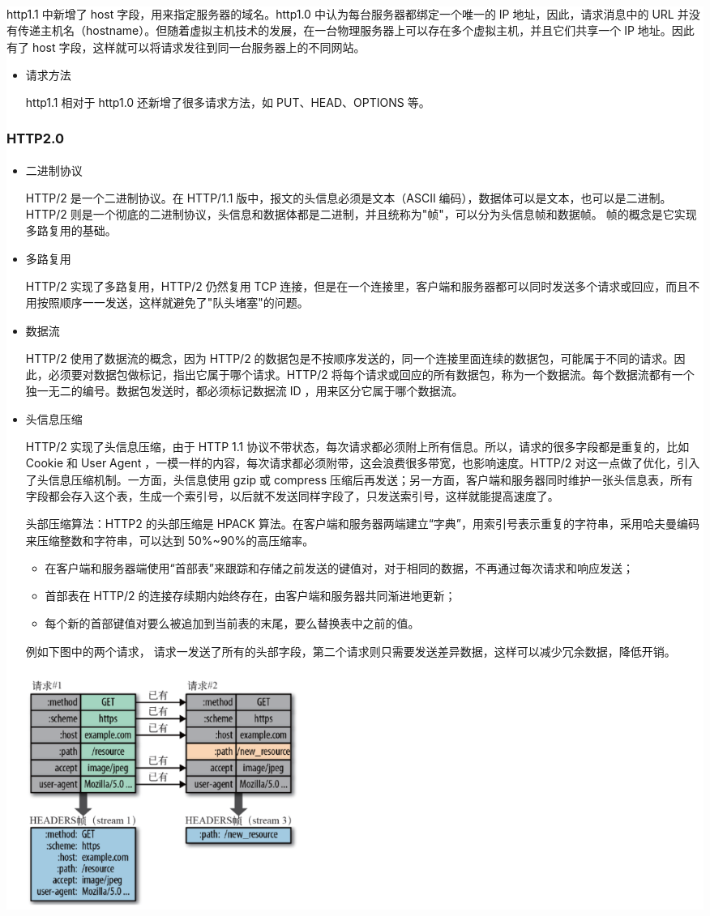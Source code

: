   http1.1 中新增了 host 字段，用来指定服务器的域名。http1.0 中认为每台服务器都绑定一个唯一的 IP 地址，因此，请求消息中的 URL 并没有传递主机名（hostname）。但随着虚拟主机技术的发展，在一台物理服务器上可以存在多个虚拟主机，并且它们共享一个 IP 地址。因此有了 host 字段，这样就可以将请求发往到同一台服务器上的不同网站。

- 请求方法

  http1.1 相对于 http1.0 还新增了很多请求方法，如 PUT、HEAD、OPTIONS 等。

### HTTP2.0

- 二进制协议

  HTTP/2 是一个二进制协议。在 HTTP/1.1 版中，报文的头信息必须是文本（ASCII 编码），数据体可以是文本，也可以是二进制。HTTP/2 则是一个彻底的二进制协议，头信息和数据体都是二进制，并且统称为"帧"，可以分为头信息帧和数据帧。 帧的概念是它实现多路复用的基础。

- 多路复用

  HTTP/2 实现了多路复用，HTTP/2 仍然复用 TCP 连接，但是在一个连接里，客户端和服务器都可以同时发送多个请求或回应，而且不用按照顺序一一发送，这样就避免了"队头堵塞"的问题。

- 数据流

  HTTP/2 使用了数据流的概念，因为 HTTP/2 的数据包是不按顺序发送的，同一个连接里面连续的数据包，可能属于不同的请求。因此，必须要对数据包做标记，指出它属于哪个请求。HTTP/2 将每个请求或回应的所有数据包，称为一个数据流。每个数据流都有一个独一无二的编号。数据包发送时，都必须标记数据流 ID ，用来区分它属于哪个数据流。

- 头信息压缩

  HTTP/2 实现了头信息压缩，由于 HTTP 1.1 协议不带状态，每次请求都必须附上所有信息。所以，请求的很多字段都是重复的，比如 Cookie 和 User Agent ，一模一样的内容，每次请求都必须附带，这会浪费很多带宽，也影响速度。HTTP/2 对这一点做了优化，引入了头信息压缩机制。一方面，头信息使用 gzip 或 compress 压缩后再发送；另一方面，客户端和服务器同时维护一张头信息表，所有字段都会存入这个表，生成一个索引号，以后就不发送同样字段了，只发送索引号，这样就能提高速度了。

  头部压缩算法：HTTP2 的头部压缩是 HPACK 算法。在客户端和服务器两端建立“字典”，用索引号表示重复的字符串，采用哈夫曼编码来压缩整数和字符串，可以达到 50%~90%的高压缩率。

  - 在客户端和服务器端使用“首部表”来跟踪和存储之前发送的键值对，对于相同的数据，不再通过每次请求和响应发送；

  - 首部表在 HTTP/2 的连接存续期内始终存在，由客户端和服务器共同渐进地更新；

  - 每个新的首部键值对要么被追加到当前表的末尾，要么替换表中之前的值。

  例如下图中的两个请求， 请求一发送了所有的头部字段，第二个请求则只需要发送差异数据，这样可以减少冗余数据，降低开销。

  <img src="./images/computer_network/HPACK_example.png" style="zoom:70%"/>
